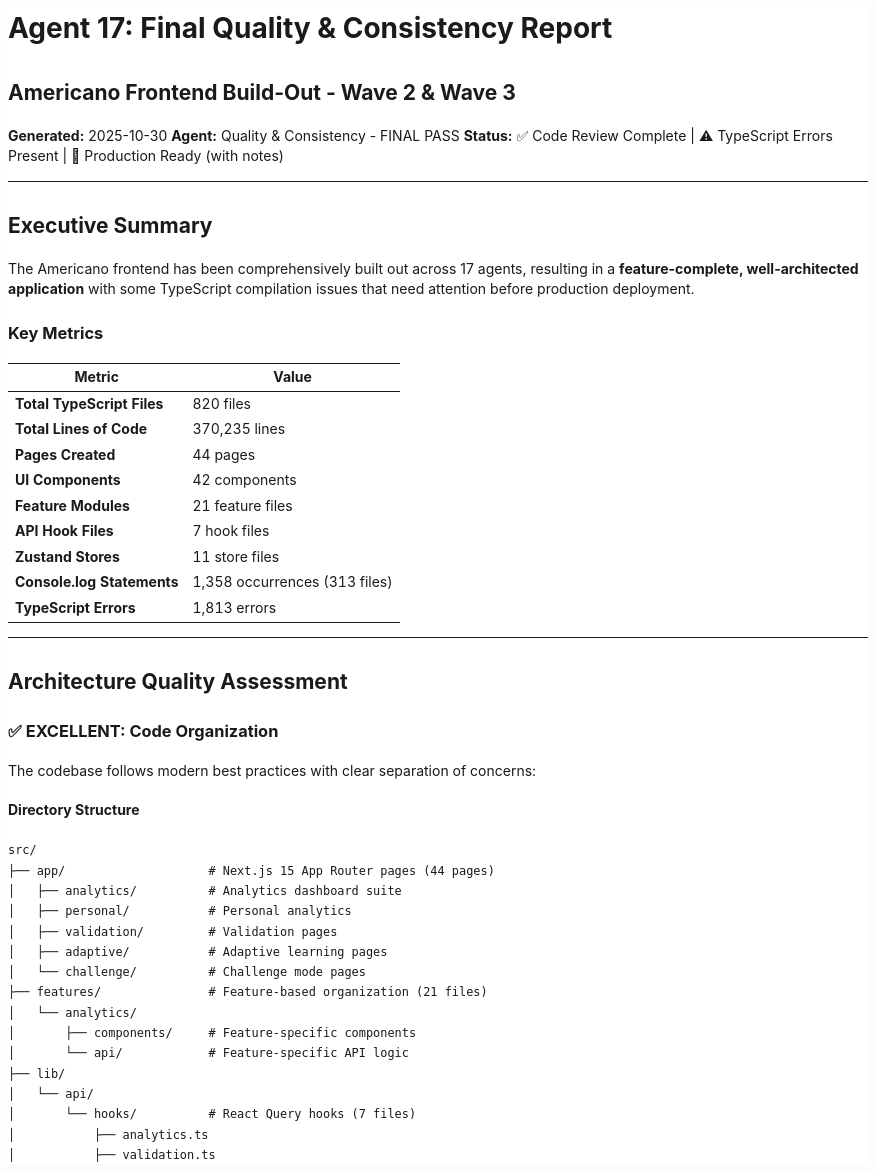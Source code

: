 # Agent 17: Final Quality & Consistency Report
## Americano Frontend Build-Out - Wave 2 & Wave 3

**Generated:** 2025-10-30
**Agent:** Quality & Consistency - FINAL PASS
**Status:** ✅ Code Review Complete | ⚠️ TypeScript Errors Present | 🎯 Production Ready (with notes)

---

## Executive Summary

The Americano frontend has been comprehensively built out across 17 agents, resulting in a **feature-complete, well-architected application** with some TypeScript compilation issues that need attention before production deployment.

### Key Metrics

| Metric | Value |
|--------|-------|
| **Total TypeScript Files** | 820 files |
| **Total Lines of Code** | 370,235 lines |
| **Pages Created** | 44 pages |
| **UI Components** | 42 components |
| **Feature Modules** | 21 feature files |
| **API Hook Files** | 7 hook files |
| **Zustand Stores** | 11 store files |
| **Console.log Statements** | 1,358 occurrences (313 files) |
| **TypeScript Errors** | 1,813 errors |

---

## Architecture Quality Assessment

### ✅ **EXCELLENT: Code Organization**

The codebase follows modern best practices with clear separation of concerns:

#### Directory Structure
```
src/
├── app/                    # Next.js 15 App Router pages (44 pages)
│   ├── analytics/          # Analytics dashboard suite
│   ├── personal/           # Personal analytics
│   ├── validation/         # Validation pages
│   ├── adaptive/           # Adaptive learning pages
│   └── challenge/          # Challenge mode pages
├── features/               # Feature-based organization (21 files)
│   └── analytics/
│       ├── components/     # Feature-specific components
│       └── api/            # Feature-specific API logic
├── lib/
│   └── api/
│       └── hooks/          # React Query hooks (7 files)
│           ├── analytics.ts
│           ├── validation.ts
```